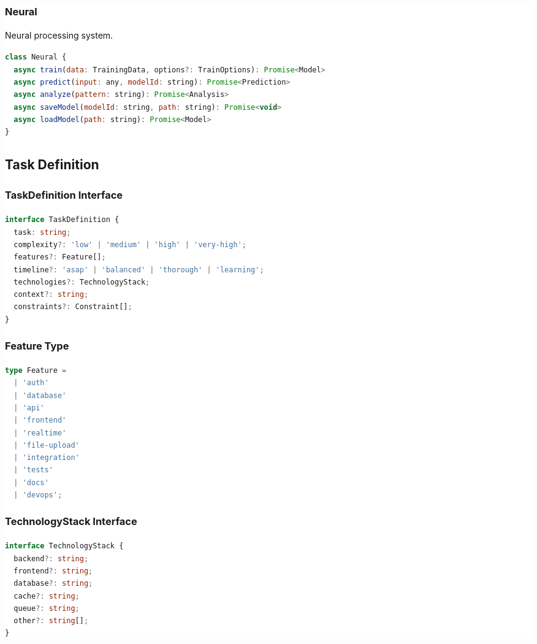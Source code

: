 ### Neural

Neural processing system.

```javascript
class Neural {
  async train(data: TrainingData, options?: TrainOptions): Promise<Model>
  async predict(input: any, modelId: string): Promise<Prediction>
  async analyze(pattern: string): Promise<Analysis>
  async saveModel(modelId: string, path: string): Promise<void>
  async loadModel(path: string): Promise<Model>
}
```

## Task Definition

### TaskDefinition Interface

```typescript
interface TaskDefinition {
  task: string;
  complexity?: 'low' | 'medium' | 'high' | 'very-high';
  features?: Feature[];
  timeline?: 'asap' | 'balanced' | 'thorough' | 'learning';
  technologies?: TechnologyStack;
  context?: string;
  constraints?: Constraint[];
}
```

### Feature Type

```typescript
type Feature = 
  | 'auth'
  | 'database'
  | 'api'
  | 'frontend'
  | 'realtime'
  | 'file-upload'
  | 'integration'
  | 'tests'
  | 'docs'
  | 'devops';
```

### TechnologyStack Interface

```typescript
interface TechnologyStack {
  backend?: string;
  frontend?: string;
  database?: string;
  cache?: string;
  queue?: string;
  other?: string[];
}
```
